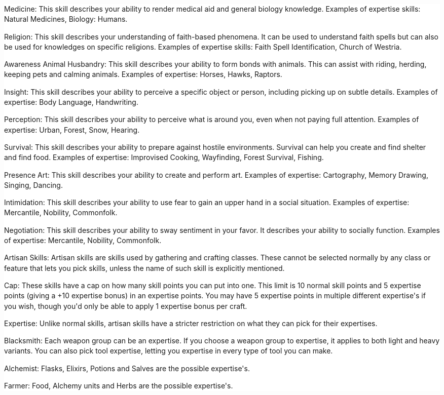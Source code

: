 Medicine: This skill describes your ability to render medical aid and general biology knowledge.  Examples of expertise skills:  Natural Medicines, Biology:  Humans.

Religion: This skill describes your understanding of faith-based phenomena.  It can be used to understand faith spells but can also be used for knowledges on specific religions.  Examples of expertise skills:  Faith Spell Identification, Church of Westria.

 

Awareness
Animal Husbandry: This skill describes your ability to form bonds with animals.  This can assist with riding, herding, keeping pets and calming animals.  Examples of expertise: Horses, Hawks, Raptors.

Insight: This skill describes your ability to perceive a specific object or person, including picking up on subtle details.  Examples of expertise: Body Language, Handwriting.

Perception: This skill describes your ability to perceive what is around you, even when not paying full attention.  Examples of expertise:  Urban, Forest, Snow, Hearing.

Survival: This skill describes your ability to prepare against hostile environments.  Survival can help you create and find shelter and find food.  Examples of expertise:  Improvised Cooking, Wayfinding, Forest Survival, Fishing.

 

Presence
Art: This skill describes your ability to create and perform art.  Examples of expertise:  Cartography, Memory Drawing, Singing, Dancing.

Intimidation:  This skill describes your ability to use fear to gain an upper hand in a social situation.  Examples of expertise:  Mercantile, Nobility, Commonfolk.

Negotiation:  This skill describes your ability to sway sentiment in your favor.  It describes your ability to socially function.  Examples of expertise:  Mercantile, Nobility, Commonfolk. 

 

Artisan Skills:
Artisan skills are skills used by gathering and crafting classes. These cannot be selected normally by any class or feature that lets you pick skills, unless the name of such skill is explicitly mentioned.

Cap:
These skills have a cap on how many skill points you can put into one. This limit is 10 normal skill points and 5 expertise points (giving a +10 expertise bonus) in an expertise points. You may have 5 expertise points in multiple different expertise's if you wish, though you'd only be able to apply 1 expertise bonus per craft.

Expertise:
Unlike normal skills, artisan skills have a stricter restriction on what they can pick for their expertises.

Blacksmith: Each weapon group can be an expertise. If you choose a weapon group to expertise, it applies to both light and heavy variants. You can also pick tool expertise, letting you expertise in every type of tool you can make. 

Alchemist: Flasks, Elixirs, Potions and Salves are the possible expertise's.

Farmer: Food, Alchemy units and Herbs are the possible expertise's.
